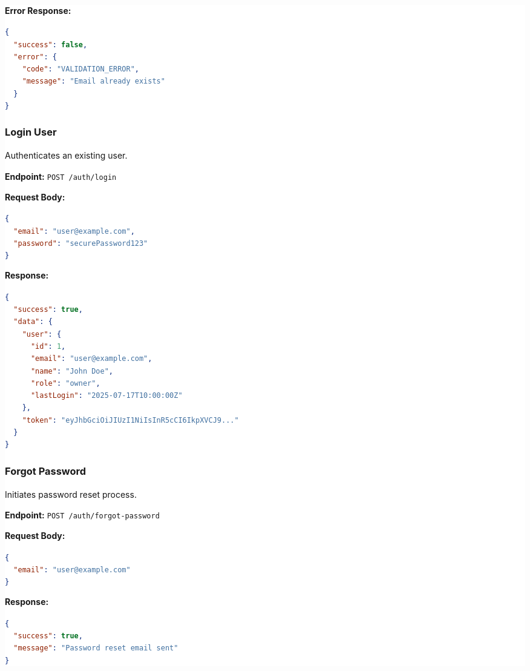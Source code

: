**Error Response:**
```json
{
  "success": false,
  "error": {
    "code": "VALIDATION_ERROR",
    "message": "Email already exists"
  }
}
```

### Login User
Authenticates an existing user.

**Endpoint:** `POST /auth/login`

**Request Body:**
```json
{
  "email": "user@example.com",
  "password": "securePassword123"
}
```

**Response:**
```json
{
  "success": true,
  "data": {
    "user": {
      "id": 1,
      "email": "user@example.com",
      "name": "John Doe",
      "role": "owner",
      "lastLogin": "2025-07-17T10:00:00Z"
    },
    "token": "eyJhbGciOiJIUzI1NiIsInR5cCI6IkpXVCJ9..."
  }
}
```

### Forgot Password
Initiates password reset process.

**Endpoint:** `POST /auth/forgot-password`

**Request Body:**
```json
{
  "email": "user@example.com"
}
```

**Response:**
```json
{
  "success": true,
  "message": "Password reset email sent"
}
```
